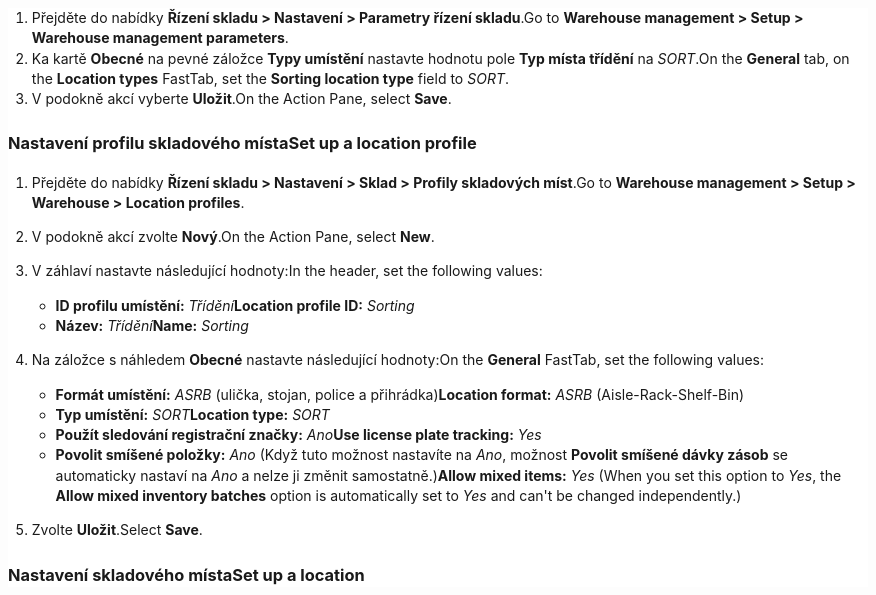 1. <span data-ttu-id="d0e23-158">Přejděte do nabídky **Řízení skladu \> Nastavení \> Parametry řízení skladu**.</span><span class="sxs-lookup"><span data-stu-id="d0e23-158">Go to **Warehouse management \> Setup \> Warehouse management parameters**.</span></span>
1. <span data-ttu-id="d0e23-159">Ka kartě **Obecné** na pevné záložce **Typy umístění** nastavte hodnotu pole **Typ místa třídění** na *SORT*.</span><span class="sxs-lookup"><span data-stu-id="d0e23-159">On the **General** tab, on the **Location types** FastTab, set the **Sorting location type** field to *SORT*.</span></span>
1. <span data-ttu-id="d0e23-160">V podokně akcí vyberte **Uložit**.</span><span class="sxs-lookup"><span data-stu-id="d0e23-160">On the Action Pane, select **Save**.</span></span>

### <a name="set-up-a-location-profile"></a><span data-ttu-id="d0e23-161">Nastavení profilu skladového místa</span><span class="sxs-lookup"><span data-stu-id="d0e23-161">Set up a location profile</span></span>

1. <span data-ttu-id="d0e23-162">Přejděte do nabídky **Řízení skladu \> Nastavení \> Sklad \> Profily skladových míst**.</span><span class="sxs-lookup"><span data-stu-id="d0e23-162">Go to **Warehouse management \> Setup \> Warehouse \> Location profiles**.</span></span>
1. <span data-ttu-id="d0e23-163">V podokně akcí zvolte **Nový**.</span><span class="sxs-lookup"><span data-stu-id="d0e23-163">On the Action Pane, select **New**.</span></span>
1. <span data-ttu-id="d0e23-164">V záhlaví nastavte následující hodnoty:</span><span class="sxs-lookup"><span data-stu-id="d0e23-164">In the header, set the following values:</span></span>

    - <span data-ttu-id="d0e23-165">**ID profilu umístění:** *Třídění*</span><span class="sxs-lookup"><span data-stu-id="d0e23-165">**Location profile ID:** *Sorting*</span></span>
    - <span data-ttu-id="d0e23-166">**Název:** *Třídění*</span><span class="sxs-lookup"><span data-stu-id="d0e23-166">**Name:** *Sorting*</span></span>

1. <span data-ttu-id="d0e23-167">Na záložce s náhledem **Obecné** nastavte následující hodnoty:</span><span class="sxs-lookup"><span data-stu-id="d0e23-167">On the **General** FastTab, set the following values:</span></span>

    - <span data-ttu-id="d0e23-168">**Formát umístění:** *ASRB* (ulička, stojan, police a přihrádka)</span><span class="sxs-lookup"><span data-stu-id="d0e23-168">**Location format:** *ASRB* (Aisle-Rack-Shelf-Bin)</span></span>
    - <span data-ttu-id="d0e23-169">**Typ umístění:** *SORT*</span><span class="sxs-lookup"><span data-stu-id="d0e23-169">**Location type:** *SORT*</span></span>
    - <span data-ttu-id="d0e23-170">**Použít sledování registrační značky:** *Ano*</span><span class="sxs-lookup"><span data-stu-id="d0e23-170">**Use license plate tracking:** *Yes*</span></span>
    - <span data-ttu-id="d0e23-171">**Povolit smíšené položky:** *Ano* (Když tuto možnost nastavíte na *Ano*, možnost **Povolit smíšené dávky zásob** se automaticky nastaví na *Ano* a nelze ji změnit samostatně.)</span><span class="sxs-lookup"><span data-stu-id="d0e23-171">**Allow mixed items:** *Yes* (When you set this option to *Yes*, the **Allow mixed inventory batches** option is automatically set to *Yes* and can't be changed independently.)</span></span>

1. <span data-ttu-id="d0e23-172">Zvolte **Uložit**.</span><span class="sxs-lookup"><span data-stu-id="d0e23-172">Select **Save**.</span></span>

### <a name="set-up-a-location"></a><span data-ttu-id="d0e23-173">Nastavení skladového místa</span><span class="sxs-lookup"><span data-stu-id="d0e23-173">Set up a location</span></span>
